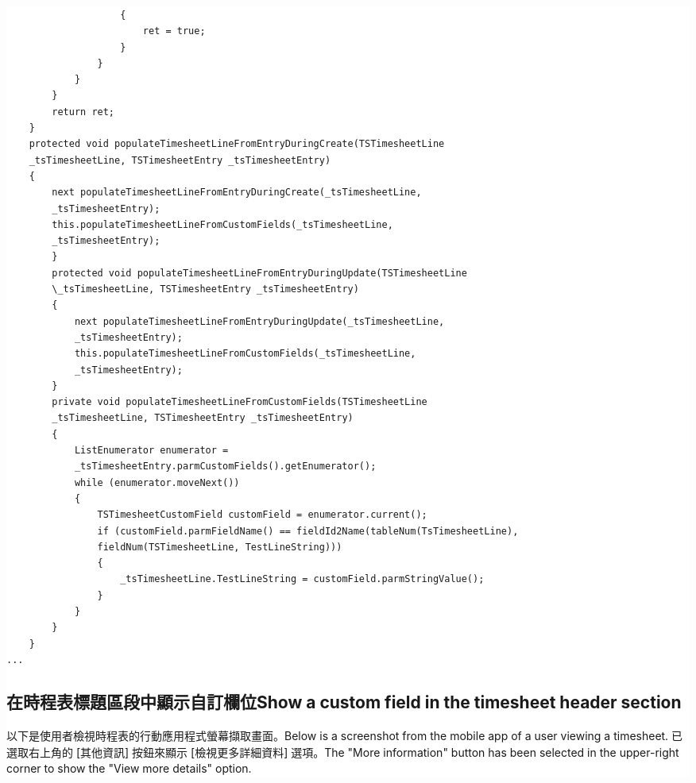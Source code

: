 ```xpp
                    {
                        ret = true;
                    }
                }
            }
        }
        return ret;
    }
    protected void populateTimesheetLineFromEntryDuringCreate(TSTimesheetLine
    _tsTimesheetLine, TSTimesheetEntry _tsTimesheetEntry)
    {
        next populateTimesheetLineFromEntryDuringCreate(_tsTimesheetLine,
        _tsTimesheetEntry);
        this.populateTimesheetLineFromCustomFields(_tsTimesheetLine,
        _tsTimesheetEntry);
        }
        protected void populateTimesheetLineFromEntryDuringUpdate(TSTimesheetLine
        \_tsTimesheetLine, TSTimesheetEntry _tsTimesheetEntry)
        {
            next populateTimesheetLineFromEntryDuringUpdate(_tsTimesheetLine,
            _tsTimesheetEntry);
            this.populateTimesheetLineFromCustomFields(_tsTimesheetLine,
            _tsTimesheetEntry);
        }
        private void populateTimesheetLineFromCustomFields(TSTimesheetLine
        _tsTimesheetLine, TSTimesheetEntry _tsTimesheetEntry)
        {
            ListEnumerator enumerator =
            _tsTimesheetEntry.parmCustomFields().getEnumerator();
            while (enumerator.moveNext())
            {
                TSTimesheetCustomField customField = enumerator.current();
                if (customField.parmFieldName() == fieldId2Name(tableNum(TsTimesheetLine),
                fieldNum(TSTimesheetLine, TestLineString)))
                {
                    _tsTimesheetLine.TestLineString = customField.parmStringValue();
                }
            }
        }
    }
...
```

## <a name="show-a-custom-field-in-the-timesheet-header-section"></a><span data-ttu-id="7d0d8-242">在時程表標題區段中顯示自訂欄位</span><span class="sxs-lookup"><span data-stu-id="7d0d8-242">Show a custom field in the timesheet header section</span></span>

<span data-ttu-id="7d0d8-243">以下是使用者檢視時程表的行動應用程式螢幕擷取畫面。</span><span class="sxs-lookup"><span data-stu-id="7d0d8-243">Below is a screenshot from the mobile app of a user viewing a timesheet.</span></span> <span data-ttu-id="7d0d8-244">已選取右上角的 [其他資訊] 按鈕來顯示 [檢視更多詳細資料] 選項。</span><span class="sxs-lookup"><span data-stu-id="7d0d8-244">The "More information" button has been selected in the upper-right corner to show the "View more details" option.</span></span>  
